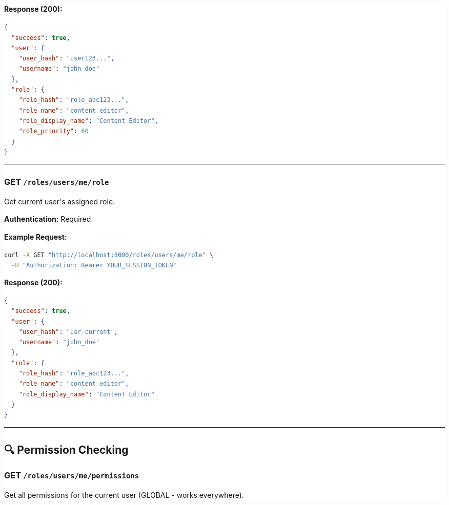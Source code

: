 **Response (200):**
```json
{
  "success": true,
  "user": {
    "user_hash": "user123...",
    "username": "john_doe"
  },
  "role": {
    "role_hash": "role_abc123...",
    "role_name": "content_editor",
    "role_display_name": "Content Editor",
    "role_priority": 60
  }
}
```

---

### GET `/roles/users/me/role`

Get current user's assigned role.

**Authentication:** Required

**Example Request:**
```bash
curl -X GET "http://localhost:8000/roles/users/me/role" \
  -H "Authorization: Bearer YOUR_SESSION_TOKEN"
```

**Response (200):**
```json
{
  "success": true,
  "user": {
    "user_hash": "usr-current",
    "username": "john_doe"
  },
  "role": {
    "role_hash": "role_abc123...",
    "role_name": "content_editor",
    "role_display_name": "Content Editor"
  }
}
```

---

## 🔍 Permission Checking

### GET `/roles/users/me/permissions`

Get all permissions for the current user (GLOBAL - works everywhere).
